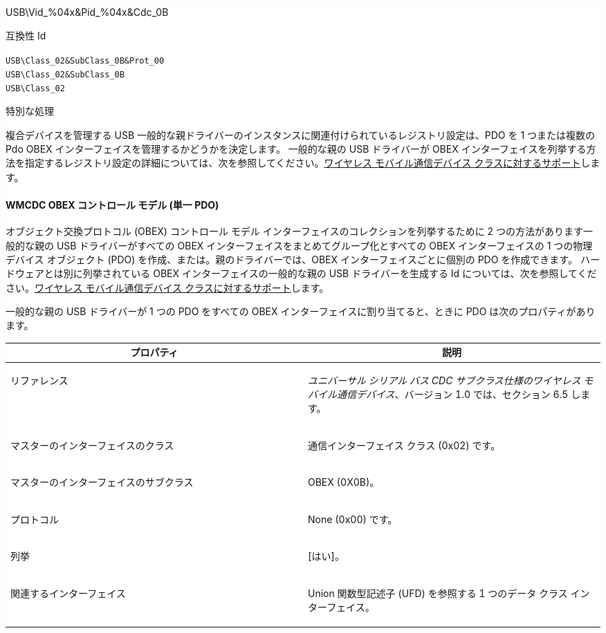 USB\Vid_%04x&amp;Pid_%04x&amp;Cdc_0B</code></pre></td>
</tr>
<tr class="even">
<td><p>互換性 Id</p></td>
<td><pre space="preserve"><code class="language-syntax">USB\Class_02&amp;SubClass_0B&amp;Prot_00
USB\Class_02&amp;SubClass_0B
USB\Class_02</code></pre></td>
</tr>
<tr class="odd">
<td><p>特別な処理</p></td>
<td><p>複合デバイスを管理する USB 一般的な親ドライバーのインスタンスに関連付けられているレジストリ設定は、PDO を 1 つまたは複数の Pdo OBEX インターフェイスを管理するかどうかを決定します。 一般的な親の USB ドライバーが OBEX インターフェイスを列挙する方法を指定するレジストリ設定の詳細については、次を参照してください。<a href="support-for-the-wireless-mobile-communication-device-class--wmcdc-.md" data-raw-source="[Support for the Wireless Mobile Communication Device Class](support-for-the-wireless-mobile-communication-device-class--wmcdc-.md)">ワイヤレス モバイル通信デバイス クラスに対するサポート</a>します。</p></td>
</tr>
</tbody>
</table>

#### <a name="wmcdc-obex-control-model-single-pdo"></a>WMCDC OBEX コントロール モデル (単一 PDO)


オブジェクト交換プロトコル (OBEX) コントロール モデル インターフェイスのコレクションを列挙するために 2 つの方法があります一般的な親の USB ドライバーがすべての OBEX インターフェイスをまとめてグループ化とすべての OBEX インターフェイスの 1 つの物理デバイス オブジェクト (PDO) を作成、または。親のドライバーでは、OBEX インターフェイスごとに個別の PDO を作成できます。 ハードウェアとは別に列挙されている OBEX インターフェイスの一般的な親の USB ドライバーを生成する Id については、次を参照してください。[ワイヤレス モバイル通信デバイス クラスに対するサポート](support-for-the-wireless-mobile-communication-device-class--wmcdc-.md)します。

一般的な親の USB ドライバーが 1 つの PDO をすべての OBEX インターフェイスに割り当てると、ときに PDO は次のプロパティがあります。

<table>
<colgroup>
<col width="50%" />
<col width="50%" />
</colgroup>
<thead>
<tr class="header">
<th>プロパティ</th>
<th>説明</th>
</tr>
</thead>
<tbody>
<tr class="odd">
<td><p>リファレンス</p></td>
<td><p><em>ユニバーサル シリアル バス CDC サブクラス仕様のワイヤレス モバイル通信デバイス</em>、バージョン 1.0 では、セクション 6.5 します。</p></td>
</tr>
<tr class="even">
<td><p>マスターのインターフェイスのクラス</p></td>
<td><p>通信インターフェイス クラス (0x02) です。</p></td>
</tr>
<tr class="odd">
<td><p>マスターのインターフェイスのサブクラス</p></td>
<td><p>OBEX (0X0B)。</p></td>
</tr>
<tr class="even">
<td><p>プロトコル</p></td>
<td><p>None (0x00) です。</p></td>
</tr>
<tr class="odd">
<td><p>列挙</p></td>
<td><p>[はい]。</p></td>
</tr>
<tr class="even">
<td><p>関連するインターフェイス</p></td>
<td><p>Union 関数型記述子 (UFD) を参照する 1 つのデータ クラス インターフェイス。</p></td>